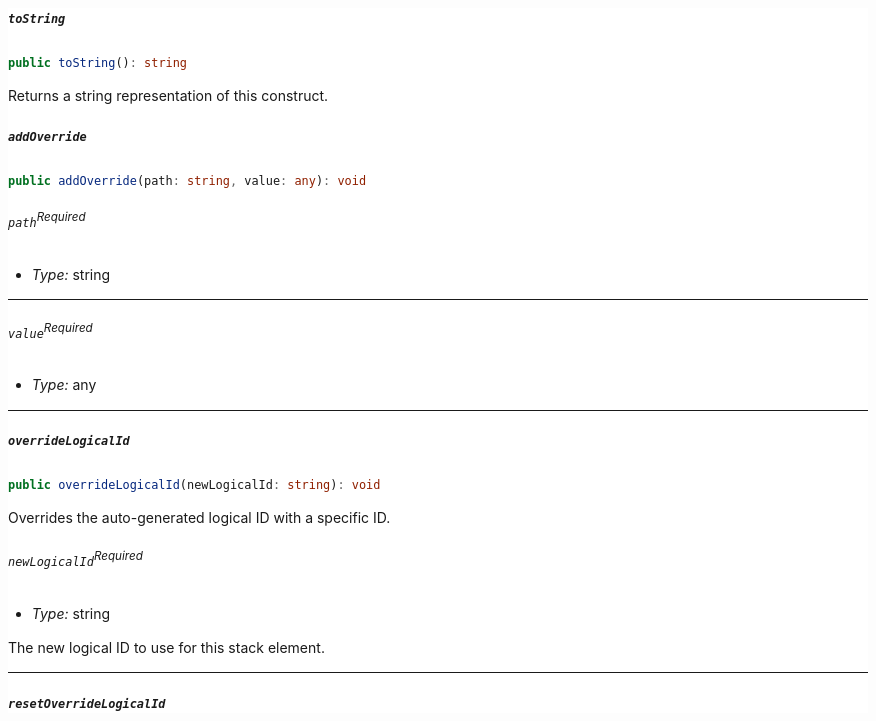 
##### `toString` <a name="toString" id="rhizo-co-terraform-provider-oci.dataOciDatacatalogDataAssets.DataOciDatacatalogDataAssets.toString"></a>

```typescript
public toString(): string
```

Returns a string representation of this construct.

##### `addOverride` <a name="addOverride" id="rhizo-co-terraform-provider-oci.dataOciDatacatalogDataAssets.DataOciDatacatalogDataAssets.addOverride"></a>

```typescript
public addOverride(path: string, value: any): void
```

###### `path`<sup>Required</sup> <a name="path" id="rhizo-co-terraform-provider-oci.dataOciDatacatalogDataAssets.DataOciDatacatalogDataAssets.addOverride.parameter.path"></a>

- *Type:* string

---

###### `value`<sup>Required</sup> <a name="value" id="rhizo-co-terraform-provider-oci.dataOciDatacatalogDataAssets.DataOciDatacatalogDataAssets.addOverride.parameter.value"></a>

- *Type:* any

---

##### `overrideLogicalId` <a name="overrideLogicalId" id="rhizo-co-terraform-provider-oci.dataOciDatacatalogDataAssets.DataOciDatacatalogDataAssets.overrideLogicalId"></a>

```typescript
public overrideLogicalId(newLogicalId: string): void
```

Overrides the auto-generated logical ID with a specific ID.

###### `newLogicalId`<sup>Required</sup> <a name="newLogicalId" id="rhizo-co-terraform-provider-oci.dataOciDatacatalogDataAssets.DataOciDatacatalogDataAssets.overrideLogicalId.parameter.newLogicalId"></a>

- *Type:* string

The new logical ID to use for this stack element.

---

##### `resetOverrideLogicalId` <a name="resetOverrideLogicalId" id="rhizo-co-terraform-provider-oci.dataOciDatacatalogDataAssets.DataOciDatacatalogDataAssets.resetOverrideLogicalId"></a>
